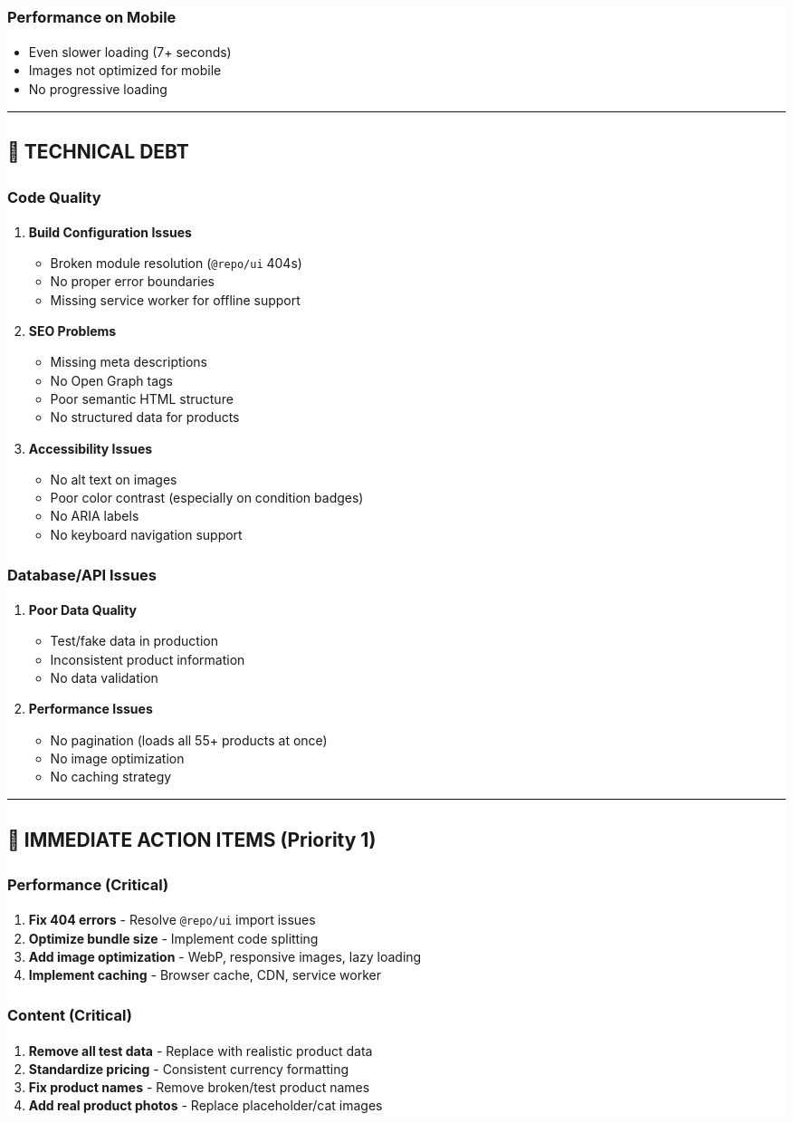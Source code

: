 ### Performance on Mobile
- Even slower loading (7+ seconds)
- Images not optimized for mobile
- No progressive loading

---

## 🔧 TECHNICAL DEBT

### Code Quality
1. **Build Configuration Issues**
   - Broken module resolution (`@repo/ui` 404s)
   - No proper error boundaries
   - Missing service worker for offline support

2. **SEO Problems**
   - Missing meta descriptions
   - No Open Graph tags
   - Poor semantic HTML structure
   - No structured data for products

3. **Accessibility Issues**
   - No alt text on images
   - Poor color contrast (especially on condition badges)
   - No ARIA labels
   - No keyboard navigation support

### Database/API Issues
1. **Poor Data Quality**
   - Test/fake data in production
   - Inconsistent product information
   - No data validation

2. **Performance Issues**
   - No pagination (loads all 55+ products at once)
   - No image optimization
   - No caching strategy

---

## 🎯 IMMEDIATE ACTION ITEMS (Priority 1)

### Performance (Critical)
1. **Fix 404 errors** - Resolve `@repo/ui` import issues
2. **Optimize bundle size** - Implement code splitting
3. **Add image optimization** - WebP, responsive images, lazy loading
4. **Implement caching** - Browser cache, CDN, service worker

### Content (Critical)
1. **Remove all test data** - Replace with realistic product data
2. **Standardize pricing** - Consistent currency formatting
3. **Fix product names** - Remove broken/test product names
4. **Add real product photos** - Replace placeholder/cat images
